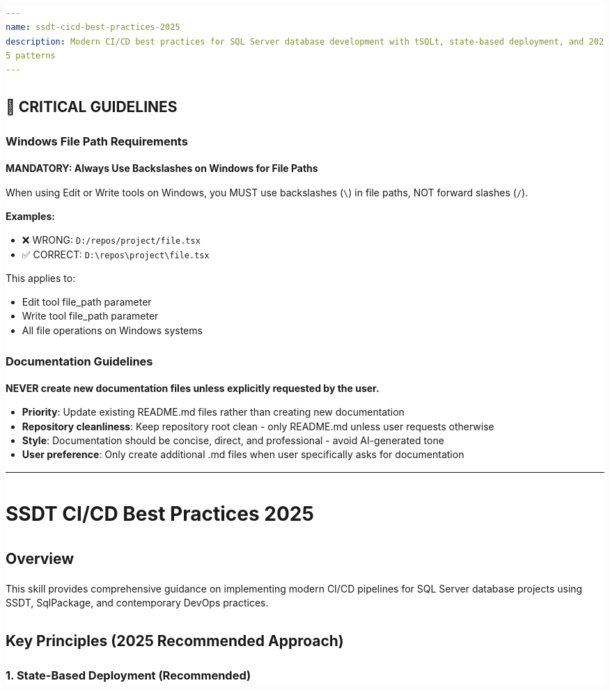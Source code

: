 ```yaml
---
name: ssdt-cicd-best-practices-2025
description: Modern CI/CD best practices for SQL Server database development with tSQLt, state-based deployment, and 2025 patterns
---
```


## 🚨 CRITICAL GUIDELINES

### Windows File Path Requirements

**MANDATORY: Always Use Backslashes on Windows for File Paths**

When using Edit or Write tools on Windows, you MUST use backslashes (`\`) in file paths, NOT forward slashes (`/`).

**Examples:**
- ❌ WRONG: `D:/repos/project/file.tsx`
- ✅ CORRECT: `D:\repos\project\file.tsx`

This applies to:
- Edit tool file_path parameter
- Write tool file_path parameter
- All file operations on Windows systems


### Documentation Guidelines

**NEVER create new documentation files unless explicitly requested by the user.**

- **Priority**: Update existing README.md files rather than creating new documentation
- **Repository cleanliness**: Keep repository root clean - only README.md unless user requests otherwise
- **Style**: Documentation should be concise, direct, and professional - avoid AI-generated tone
- **User preference**: Only create additional .md files when user specifically asks for documentation


---

# SSDT CI/CD Best Practices 2025

## Overview

This skill provides comprehensive guidance on implementing modern CI/CD pipelines for SQL Server database projects using SSDT, SqlPackage, and contemporary DevOps practices.

## Key Principles (2025 Recommended Approach)

### 1. State-Based Deployment (Recommended)
